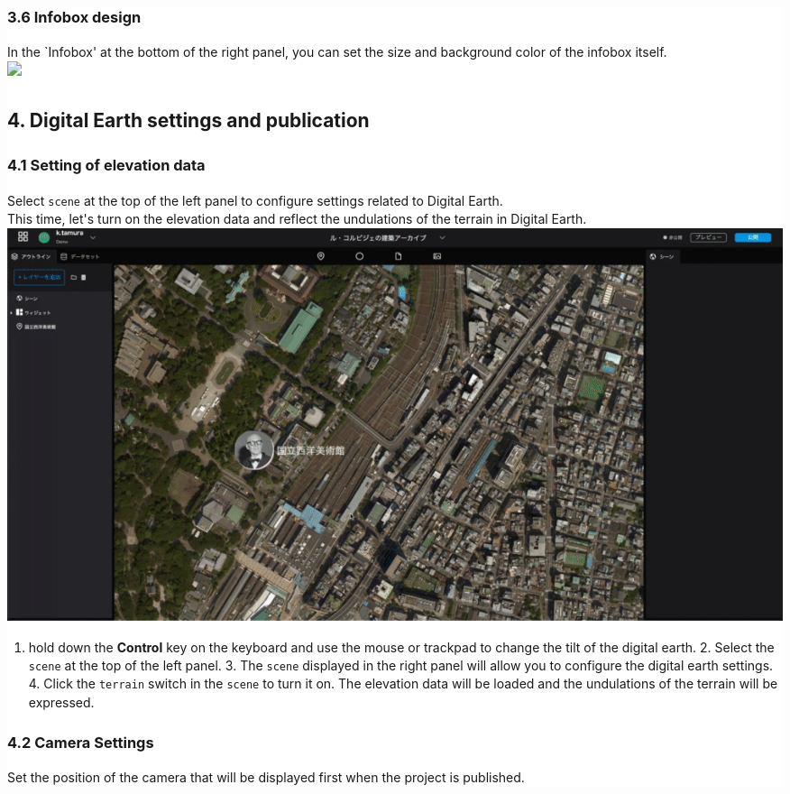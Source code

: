 ### 3.6 Infobox design
In the `Infobox' at the bottom of the right panel, you can set the size and background color of the infobox itself.  
![](3_006.gif)

## 4. Digital Earth settings and publication
### 4.1 Setting of elevation data
Select `scene` at the top of the left panel to configure settings related to Digital Earth.  
This time, let's turn on the elevation data and reflect the undulations of the terrain in Digital Earth.  
![](4_001.gif)  

1. hold down the **Control** key on the keyboard and use the mouse or trackpad to change the tilt of the digital earth. 2.
Select the `scene` at the top of the left panel. 3.
The `scene` displayed in the right panel will allow you to configure the digital earth settings. 4.
Click the `terrain` switch in the `scene` to turn it on. The elevation data will be loaded and the undulations of the terrain will be expressed.

### 4.2 Camera Settings
Set the position of the camera that will be displayed first when the project is published.  
